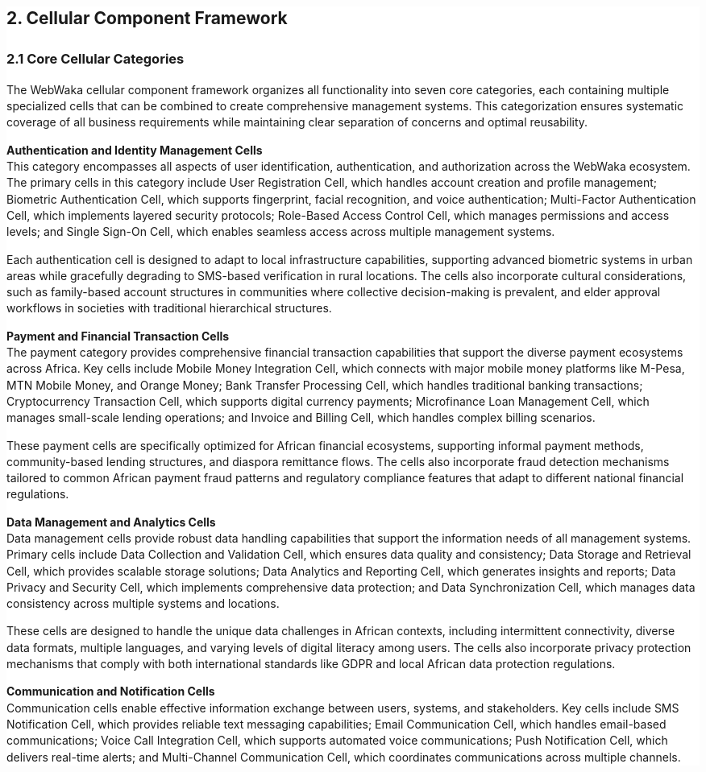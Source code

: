 ## 2. Cellular Component Framework

### 2.1 Core Cellular Categories

The WebWaka cellular component framework organizes all functionality into seven core categories, each containing multiple specialized cells that can be combined to create comprehensive management systems. This categorization ensures systematic coverage of all business requirements while maintaining clear separation of concerns and optimal reusability.

**Authentication and Identity Management Cells**  
This category encompasses all aspects of user identification, authentication, and authorization across the WebWaka ecosystem. The primary cells in this category include User Registration Cell, which handles account creation and profile management; Biometric Authentication Cell, which supports fingerprint, facial recognition, and voice authentication; Multi-Factor Authentication Cell, which implements layered security protocols; Role-Based Access Control Cell, which manages permissions and access levels; and Single Sign-On Cell, which enables seamless access across multiple management systems.

Each authentication cell is designed to adapt to local infrastructure capabilities, supporting advanced biometric systems in urban areas while gracefully degrading to SMS-based verification in rural locations. The cells also incorporate cultural considerations, such as family-based account structures in communities where collective decision-making is prevalent, and elder approval workflows in societies with traditional hierarchical structures.

**Payment and Financial Transaction Cells**  
The payment category provides comprehensive financial transaction capabilities that support the diverse payment ecosystems across Africa. Key cells include Mobile Money Integration Cell, which connects with major mobile money platforms like M-Pesa, MTN Mobile Money, and Orange Money; Bank Transfer Processing Cell, which handles traditional banking transactions; Cryptocurrency Transaction Cell, which supports digital currency payments; Microfinance Loan Management Cell, which manages small-scale lending operations; and Invoice and Billing Cell, which handles complex billing scenarios.

These payment cells are specifically optimized for African financial ecosystems, supporting informal payment methods, community-based lending structures, and diaspora remittance flows. The cells also incorporate fraud detection mechanisms tailored to common African payment fraud patterns and regulatory compliance features that adapt to different national financial regulations.

**Data Management and Analytics Cells**  
Data management cells provide robust data handling capabilities that support the information needs of all management systems. Primary cells include Data Collection and Validation Cell, which ensures data quality and consistency; Data Storage and Retrieval Cell, which provides scalable storage solutions; Data Analytics and Reporting Cell, which generates insights and reports; Data Privacy and Security Cell, which implements comprehensive data protection; and Data Synchronization Cell, which manages data consistency across multiple systems and locations.

These cells are designed to handle the unique data challenges in African contexts, including intermittent connectivity, diverse data formats, multiple languages, and varying levels of digital literacy among users. The cells also incorporate privacy protection mechanisms that comply with both international standards like GDPR and local African data protection regulations.

**Communication and Notification Cells**  
Communication cells enable effective information exchange between users, systems, and stakeholders. Key cells include SMS Notification Cell, which provides reliable text messaging capabilities; Email Communication Cell, which handles email-based communications; Voice Call Integration Cell, which supports automated voice communications; Push Notification Cell, which delivers real-time alerts; and Multi-Channel Communication Cell, which coordinates communications across multiple channels.
